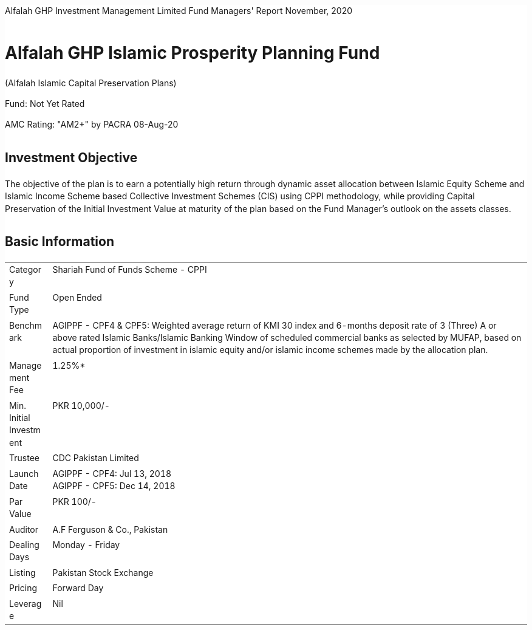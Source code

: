 Alfalah GHP Investment Management Limited Fund Managers' Report November, 2020

# Alfalah GHP Islamic Prosperity Planning Fund

(Alfalah Islamic Capital Preservation Plans)

Fund: Not Yet Rated

AMC Rating: "AM2+" by PACRA 08-Aug-20

## Investment Objective

The objective of the plan is to earn a potentially high return through dynamic asset allocation between Islamic Equity Scheme and Islamic Income Scheme based Collective Investment Schemes (CIS) using CPPI methodology, while providing Capital Preservation of the Initial Investment Value at maturity of the plan based on the Fund Manager’s outlook on the assets classes.

## Basic Information

|                         |                                                                                                                                                                                                                                                                                                                                      |
| ----------------------- | ------------------------------------------------------------------------------------------------------------------------------------------------------------------------------------------------------------------------------------------------------------------------------------------------------------------------------------ |
| Category                | Shariah Fund of Funds Scheme - CPPI                                                                                                                                                                                                                                                                                                  |
| Fund Type               | Open Ended                                                                                                                                                                                                                                                                                                                           |
| Benchmark               | AGIPPF - CPF4 & CPF5: Weighted average return of KMI 30 index and 6-months deposit rate of 3 (Three) A or above rated Islamic Banks/Islamic Banking Window of scheduled commercial banks as selected by MUFAP, based on actual proportion of investment in islamic equity and/or islamic income schemes made by the allocation plan. |
| Management Fee          | 1.25%\*                                                                                                                                                                                                                                                                                                                              |
| Min. Initial Investment | PKR 10,000/-                                                                                                                                                                                                                                                                                                                         |
| Trustee                 | CDC Pakistan Limited                                                                                                                                                                                                                                                                                                                 |
| Launch Date             | AGIPPF - CPF4: Jul 13, 2018<br>AGIPPF - CPF5: Dec 14, 2018                                                                                                                                                                                                                                                                           |
| Par Value               | PKR 100/-                                                                                                                                                                                                                                                                                                                            |
| Auditor                 | A.F Ferguson & Co., Pakistan                                                                                                                                                                                                                                                                                                         |
| Dealing Days            | Monday - Friday                                                                                                                                                                                                                                                                                                                      |
| Listing                 | Pakistan Stock Exchange                                                                                                                                                                                                                                                                                                              |
| Pricing                 | Forward Day                                                                                                                                                                                                                                                                                                                          |
| Leverage                | Nil                                                                                                                                                                                                                                                                                                                                  |